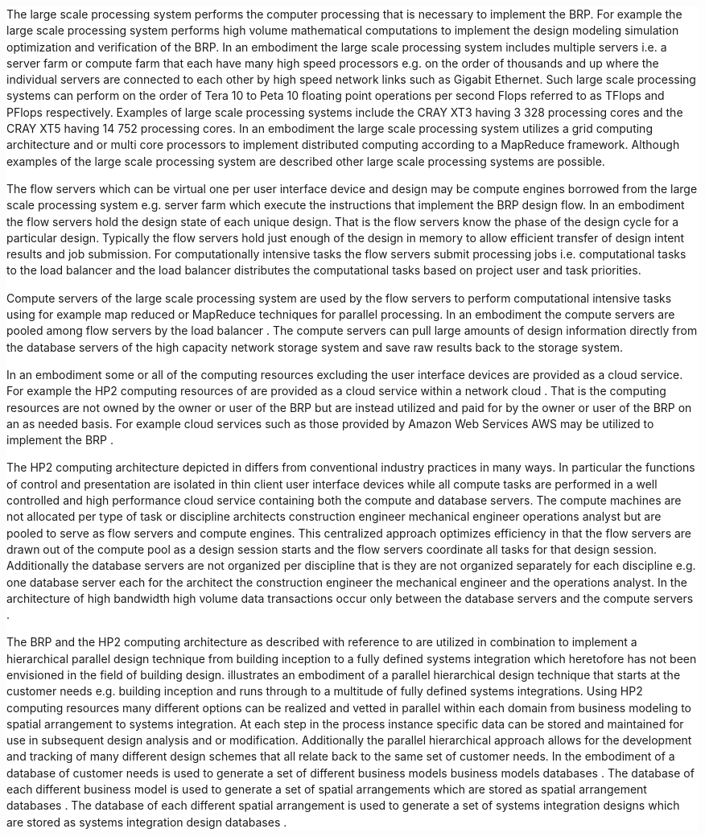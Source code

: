 The large scale processing system performs the computer processing that is necessary to implement the BRP. For example the large scale processing system performs high volume mathematical computations to implement the design modeling simulation optimization and verification of the BRP. In an embodiment the large scale processing system includes multiple servers i.e. a server farm or compute farm that each have many high speed processors e.g. on the order of thousands and up where the individual servers are connected to each other by high speed network links such as Gigabit Ethernet. Such large scale processing systems can perform on the order of Tera 10 to Peta 10 floating point operations per second Flops referred to as TFlops and PFlops respectively. Examples of large scale processing systems include the CRAY XT3 having 3 328 processing cores and the CRAY XT5 having 14 752 processing cores. In an embodiment the large scale processing system utilizes a grid computing architecture and or multi core processors to implement distributed computing according to a MapReduce framework. Although examples of the large scale processing system are described other large scale processing systems are possible.

The flow servers which can be virtual one per user interface device and design may be compute engines borrowed from the large scale processing system e.g. server farm which execute the instructions that implement the BRP design flow. In an embodiment the flow servers hold the design state of each unique design. That is the flow servers know the phase of the design cycle for a particular design. Typically the flow servers hold just enough of the design in memory to allow efficient transfer of design intent results and job submission. For computationally intensive tasks the flow servers submit processing jobs i.e. computational tasks to the load balancer and the load balancer distributes the computational tasks based on project user and task priorities.

Compute servers of the large scale processing system are used by the flow servers to perform computational intensive tasks using for example map reduced or MapReduce techniques for parallel processing. In an embodiment the compute servers are pooled among flow servers by the load balancer . The compute servers can pull large amounts of design information directly from the database servers of the high capacity network storage system and save raw results back to the storage system.

In an embodiment some or all of the computing resources excluding the user interface devices are provided as a cloud service. For example the HP2 computing resources of are provided as a cloud service within a network cloud . That is the computing resources are not owned by the owner or user of the BRP but are instead utilized and paid for by the owner or user of the BRP on an as needed basis. For example cloud services such as those provided by Amazon Web Services AWS may be utilized to implement the BRP .

The HP2 computing architecture depicted in differs from conventional industry practices in many ways. In particular the functions of control and presentation are isolated in thin client user interface devices while all compute tasks are performed in a well controlled and high performance cloud service containing both the compute and database servers. The compute machines are not allocated per type of task or discipline architects construction engineer mechanical engineer operations analyst but are pooled to serve as flow servers and compute engines. This centralized approach optimizes efficiency in that the flow servers are drawn out of the compute pool as a design session starts and the flow servers coordinate all tasks for that design session. Additionally the database servers are not organized per discipline that is they are not organized separately for each discipline e.g. one database server each for the architect the construction engineer the mechanical engineer and the operations analyst. In the architecture of high bandwidth high volume data transactions occur only between the database servers and the compute servers .

The BRP and the HP2 computing architecture as described with reference to are utilized in combination to implement a hierarchical parallel design technique from building inception to a fully defined systems integration which heretofore has not been envisioned in the field of building design. illustrates an embodiment of a parallel hierarchical design technique that starts at the customer needs e.g. building inception and runs through to a multitude of fully defined systems integrations. Using HP2 computing resources many different options can be realized and vetted in parallel within each domain from business modeling to spatial arrangement to systems integration. At each step in the process instance specific data can be stored and maintained for use in subsequent design analysis and or modification. Additionally the parallel hierarchical approach allows for the development and tracking of many different design schemes that all relate back to the same set of customer needs. In the embodiment of a database of customer needs is used to generate a set of different business models business models databases . The database of each different business model is used to generate a set of spatial arrangements which are stored as spatial arrangement databases . The database of each different spatial arrangement is used to generate a set of systems integration designs which are stored as systems integration design databases .
